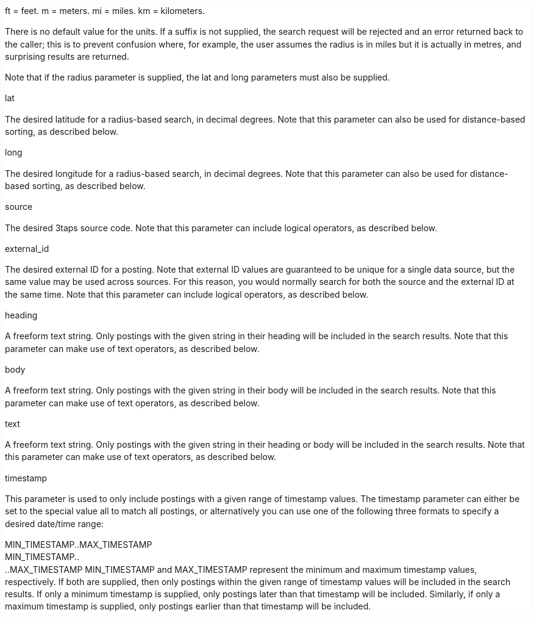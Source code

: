 ft = feet. 
m = meters. 
mi = miles. 
km = kilometers.

There is no default value for the units. If a suffix is not supplied, the search request will be rejected and an error returned back to the caller; this is to prevent confusion where, for example, the user assumes the radius is in miles but it is actually in metres, and surprising results are returned.

Note that if the radius parameter is supplied, the lat and long parameters must also be supplied.

lat

The desired latitude for a radius-based search, in decimal degrees. Note that this parameter can also be used for distance-based sorting, as described below.

long

The desired longitude for a radius-based search, in decimal degrees. Note that this parameter can also be used for distance-based sorting, as described below.

source

The desired 3taps source code. Note that this parameter can include logical operators, as described below.

external_id

The desired external ID for a posting. Note that external ID values are guaranteed to be unique for a single data source, but the same value may be used across sources. For this reason, you would normally search for both the source and the external ID at the same time. Note that this parameter can include logical operators, as described below.

heading

A freeform text string. Only postings with the given string in their heading will be included in the search results. Note that this parameter can make use of text operators, as described below.

body

A freeform text string. Only postings with the given string in their body will be included in the search results. Note that this parameter can make use of text operators, as described below.

text

A freeform text string. Only postings with the given string in their heading or body will be included in the search results. Note that this parameter can make use of text operators, as described below.

timestamp

This parameter is used to only include postings with a given range of timestamp values. The timestamp parameter can either be set to the special value all to match all postings, or alternatively you can use one of the following three formats to specify a desired date/time range:

MIN_TIMESTAMP..MAX_TIMESTAMP   
MIN_TIMESTAMP..   
..MAX_TIMESTAMP
MIN_TIMESTAMP and MAX_TIMESTAMP represent the minimum and maximum timestamp values, respectively. If both are supplied, then only postings within the given range of timestamp values will be included in the search results. If only a minimum timestamp is supplied, only postings later than that timestamp will be included. Similarly, if only a maximum timestamp is supplied, only postings earlier than that timestamp will be included.
